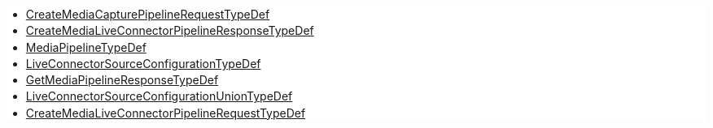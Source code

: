 - [CreateMediaCapturePipelineRequestTypeDef](./type_defs.md#createmediacapturepipelinerequesttypedef)
- [CreateMediaLiveConnectorPipelineResponseTypeDef](./type_defs.md#createmedialiveconnectorpipelineresponsetypedef)
- [MediaPipelineTypeDef](./type_defs.md#mediapipelinetypedef)
- [LiveConnectorSourceConfigurationTypeDef](./type_defs.md#liveconnectorsourceconfigurationtypedef)
- [GetMediaPipelineResponseTypeDef](./type_defs.md#getmediapipelineresponsetypedef)
- [LiveConnectorSourceConfigurationUnionTypeDef](./type_defs.md#liveconnectorsourceconfigurationuniontypedef)
- [CreateMediaLiveConnectorPipelineRequestTypeDef](./type_defs.md#createmedialiveconnectorpipelinerequesttypedef)

